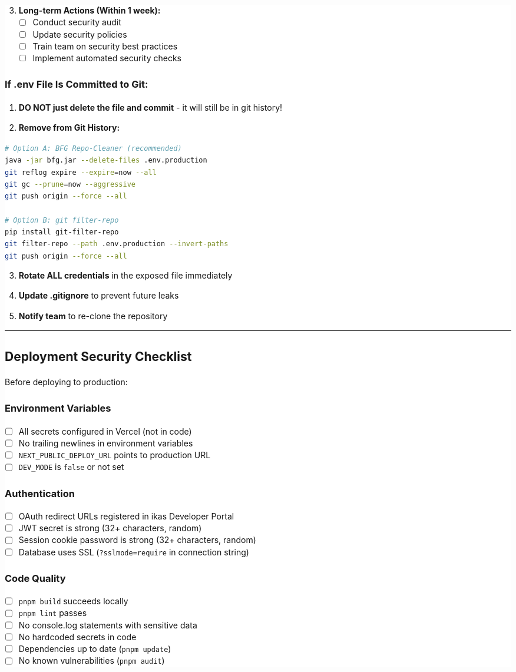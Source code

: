 3. **Long-term Actions (Within 1 week):**
   - [ ] Conduct security audit
   - [ ] Update security policies
   - [ ] Train team on security best practices
   - [ ] Implement automated security checks

### If .env File Is Committed to Git:

1. **DO NOT just delete the file and commit** - it will still be in git history!

2. **Remove from Git History:**
```bash
# Option A: BFG Repo-Cleaner (recommended)
java -jar bfg.jar --delete-files .env.production
git reflog expire --expire=now --all
git gc --prune=now --aggressive
git push origin --force --all

# Option B: git filter-repo
pip install git-filter-repo
git filter-repo --path .env.production --invert-paths
git push origin --force --all
```

3. **Rotate ALL credentials** in the exposed file immediately

4. **Update .gitignore** to prevent future leaks

5. **Notify team** to re-clone the repository

---

## Deployment Security Checklist

Before deploying to production:

### Environment Variables
- [ ] All secrets configured in Vercel (not in code)
- [ ] No trailing newlines in environment variables
- [ ] `NEXT_PUBLIC_DEPLOY_URL` points to production URL
- [ ] `DEV_MODE` is `false` or not set

### Authentication
- [ ] OAuth redirect URLs registered in ikas Developer Portal
- [ ] JWT secret is strong (32+ characters, random)
- [ ] Session cookie password is strong (32+ characters, random)
- [ ] Database uses SSL (`?sslmode=require` in connection string)

### Code Quality
- [ ] `pnpm build` succeeds locally
- [ ] `pnpm lint` passes
- [ ] No console.log statements with sensitive data
- [ ] No hardcoded secrets in code
- [ ] Dependencies up to date (`pnpm update`)
- [ ] No known vulnerabilities (`pnpm audit`)
